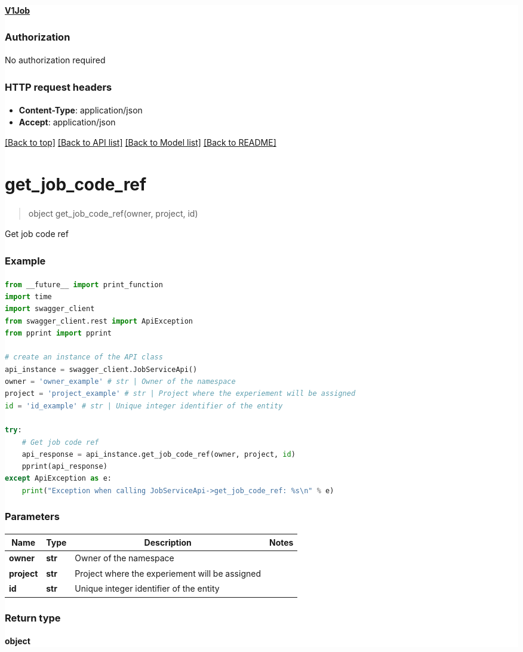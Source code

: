[**V1Job**](V1Job.md)

### Authorization

No authorization required

### HTTP request headers

 - **Content-Type**: application/json
 - **Accept**: application/json

[[Back to top]](#) [[Back to API list]](../README.md#documentation-for-api-endpoints) [[Back to Model list]](../README.md#documentation-for-models) [[Back to README]](../README.md)

# **get_job_code_ref**
> object get_job_code_ref(owner, project, id)

Get job code ref

### Example
```python
from __future__ import print_function
import time
import swagger_client
from swagger_client.rest import ApiException
from pprint import pprint

# create an instance of the API class
api_instance = swagger_client.JobServiceApi()
owner = 'owner_example' # str | Owner of the namespace
project = 'project_example' # str | Project where the experiement will be assigned
id = 'id_example' # str | Unique integer identifier of the entity

try:
    # Get job code ref
    api_response = api_instance.get_job_code_ref(owner, project, id)
    pprint(api_response)
except ApiException as e:
    print("Exception when calling JobServiceApi->get_job_code_ref: %s\n" % e)
```

### Parameters

Name | Type | Description  | Notes
------------- | ------------- | ------------- | -------------
 **owner** | **str**| Owner of the namespace | 
 **project** | **str**| Project where the experiement will be assigned | 
 **id** | **str**| Unique integer identifier of the entity | 

### Return type

**object**
